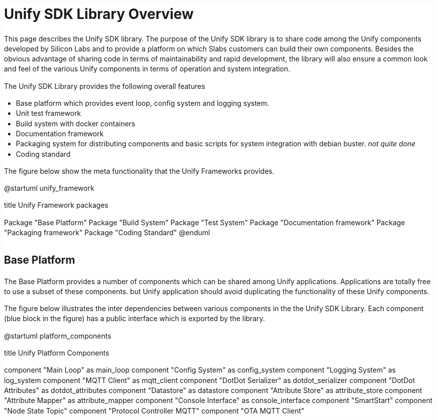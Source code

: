 # Unify SDK Library Overview

This page describes the Unify SDK library. The purpose of the Unify SDK
library is to share code among the Unify components developed by Silicon Labs and
to provide a platform on which Slabs customers can build their own components.
Besides the obvious advantage of sharing code in terms of maintainability and
rapid development, the library will also ensure a common look and feel of the
various Unify components in terms of operation and system integration.

The Unify SDK Library provides the following overall features

- Base platform which provides event loop, config system and logging system.
- Unit test framework
- Build system with docker containers
- Documentation framework
- Packaging system for distributing components and basic scripts for system
  integration with debian buster. _not quite done_
- Coding standard


The figure below show the meta functionality that the Unify Frameworks provides.

@startuml unify_framework

title Unify Framework packages

Package "Base Platform"
Package "Build System"
Package "Test System"
Package "Documentation framework"
Package "Packaging framework"
Package "Coding Standard"
@enduml

## Base Platform 

The Base Platform provides a number of components which can be shared among Unify 
applications. Applications are totally free to use a subset of these components.
but Unify application should avoid duplicating the functionality of these Unify
components.

The figure below illustrates the inter dependencies between various components
in the the Unify SDK Library. Each component (blue block in the figure) has a public
interface which is exported by the library.


@startuml platform_components

title Unify Platform Components

component "Main Loop" as main_loop
component "Config System" as config_system
component "Logging System" as log_system
component "MQTT Client" as mqtt_client
component "DotDot Serializer" as dotdot_serializer
component "DotDot Attributes" as dotdot_attributes
component "Datastore" as datastore
component "Attribute Store" as attribute_store
component "Attribute Mapper" as attribute_mapper
component "Console Interface"  as console_interface
component "SmartStart" 
component "Node State Topic" 
component "Protocol Controller MQTT"
component "OTA MQTT Client"
